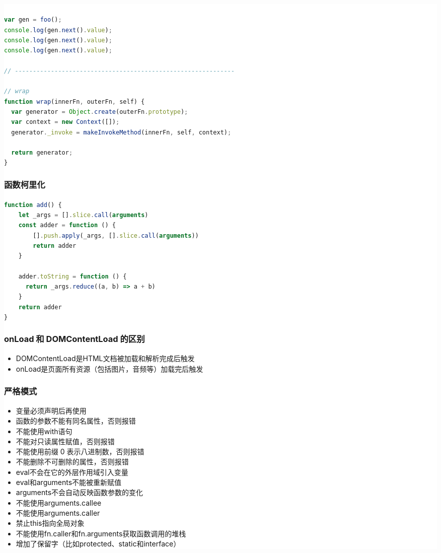 ```js

var gen = foo();
console.log(gen.next().value);
console.log(gen.next().value);
console.log(gen.next().value);

// -------------------------------------------------------------

// wrap
function wrap(innerFn, outerFn, self) {
  var generator = Object.create(outerFn.prototype);
  var context = new Context([]);
  generator._invoke = makeInvokeMethod(innerFn, self, context);

  return generator;
}
```
### 函数柯里化
```js
function add() {
    let _args = [].slice.call(arguments)
    const adder = function () {
        [].push.apply(_args, [].slice.call(arguments))
        return adder
    }
        
    adder.toString = function () {
      return _args.reduce((a, b) => a + b)
    }
    return adder
}
```
### onLoad 和 DOMContentLoad 的区别

-   DOMContentLoad是HTML文档被加载和解析完成后触发
-   onLoad是页面所有资源（包括图片，音频等）加载完后触发

  
### 严格模式
-   变量必须声明后再使用
-   函数的参数不能有同名属性，否则报错
-   不能使用with语句
-   不能对只读属性赋值，否则报错
-   不能使用前缀 0 表示八进制数，否则报错
-   不能删除不可删除的属性，否则报错
-   eval不会在它的外层作用域引入变量
-   eval和arguments不能被重新赋值
-   arguments不会自动反映函数参数的变化
-   不能使用arguments.callee
-   不能使用arguments.caller
-   禁止this指向全局对象
-   不能使用fn.caller和fn.arguments获取函数调用的堆栈
-   增加了保留字（比如protected、static和interface）
